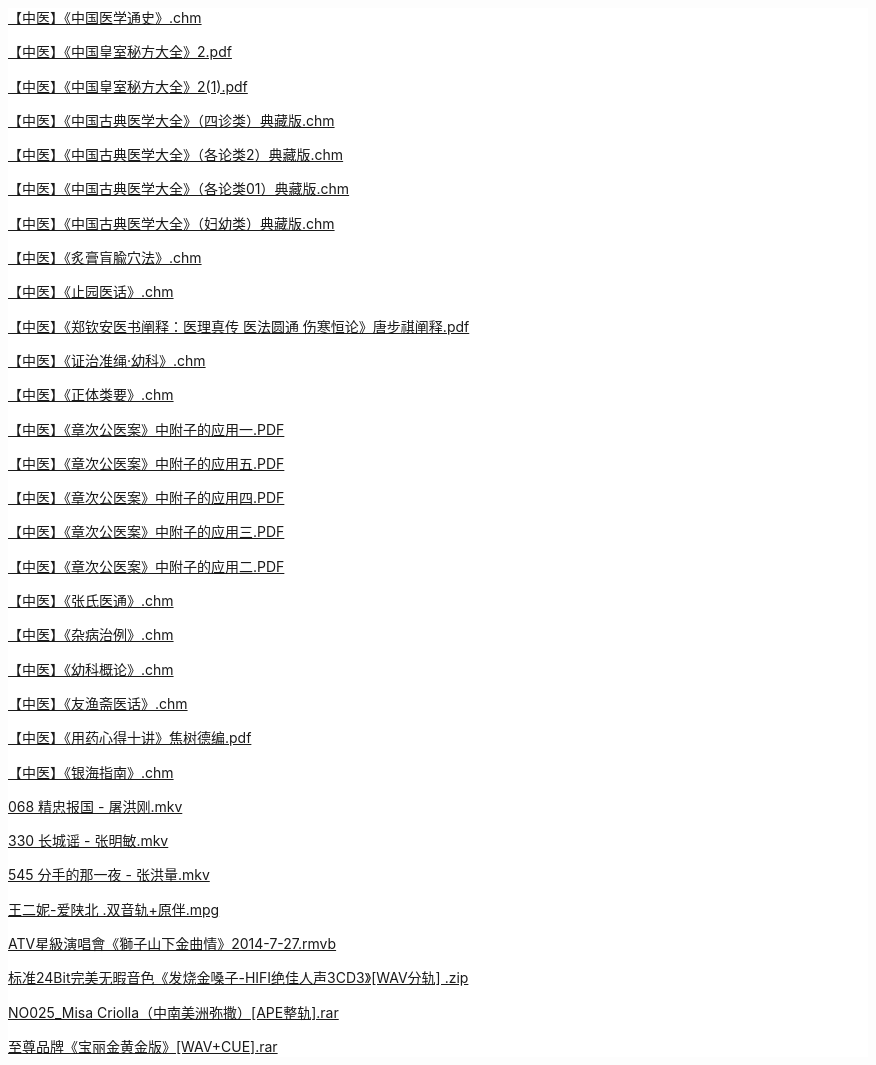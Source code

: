 [【中医】《中国医学通史》.chm](https://url68.ctfile.com/f/62178868-1430025490-1b457a?p=1866)

[【中医】《中国皇室秘方大全》2.pdf](https://url68.ctfile.com/f/62178868-1430025460-b1b840?p=1866)

[【中医】《中国皇室秘方大全》2(1).pdf](https://url68.ctfile.com/f/62178868-1430025454-a3ac72?p=1866)

[【中医】《中国古典医学大全》（四诊类）典藏版.chm](https://url68.ctfile.com/f/62178868-1430025430-f52d3b?p=1866)

[【中医】《中国古典医学大全》（各论类2）典藏版.chm](https://url68.ctfile.com/f/62178868-1430025424-808c18?p=1866)

[【中医】《中国古典医学大全》（各论类01）典藏版.chm](https://url68.ctfile.com/f/62178868-1430025400-f94df2?p=1866)

[【中医】《中国古典医学大全》（妇幼类）典藏版.chm](https://url68.ctfile.com/f/62178868-1430025382-d86879?p=1866)

[【中医】《炙膏肓腧穴法》.chm](https://url68.ctfile.com/f/62178868-1430025355-a267c4?p=1866)

[【中医】《止园医话》.chm](https://url68.ctfile.com/f/62178868-1430025349-4d986f?p=1866)

[【中医】《郑钦安医书阐释：医理真传 医法圆通 伤寒恒论》唐步祺阐释.pdf](https://url68.ctfile.com/f/62178868-1430025325-a4d068?p=1866)

[【中医】《证治准绳·幼科》.chm](https://url68.ctfile.com/f/62178868-1430025316-2eac33?p=1866)

[【中医】《正体类要》.chm](https://url68.ctfile.com/f/62178868-1430025286-93e59e?p=1866)

[【中医】《章次公医案》中附子的应用一.PDF](https://url68.ctfile.com/f/62178868-1430025283-5e99d8?p=1866)

[【中医】《章次公医案》中附子的应用五.PDF](https://url68.ctfile.com/f/62178868-1430025262-d728ba?p=1866)

[【中医】《章次公医案》中附子的应用四.PDF](https://url68.ctfile.com/f/62178868-1430025247-4afc9a?p=1866)

[【中医】《章次公医案》中附子的应用三.PDF](https://url68.ctfile.com/f/62178868-1430025220-4ea0e8?p=1866)

[【中医】《章次公医案》中附子的应用二.PDF](https://url68.ctfile.com/f/62178868-1430025211-662d8e?p=1866)

[【中医】《张氏医通》.chm](https://url68.ctfile.com/f/62178868-1430025190-767751?p=1866)

[【中医】《杂病治例》.chm](https://url68.ctfile.com/f/62178868-1430025175-02a323?p=1866)

[【中医】《幼科概论》.chm](https://url68.ctfile.com/f/62178868-1430025154-5ea52f?p=1866)

[【中医】《友渔斋医话》.chm](https://url68.ctfile.com/f/62178868-1430025139-46a5f8?p=1866)

[【中医】《用药心得十讲》焦树德编.pdf](https://url68.ctfile.com/f/62178868-1430025112-4f5993?p=1866)

[【中医】《银海指南》.chm](https://url68.ctfile.com/f/62178868-1430025106-a544bf?p=1866)

[068 精忠报国 - 屠洪刚.mkv](https://url68.ctfile.com/f/62178868-1449865702-432fcf?p=1866)

[330 长城谣 - 张明敏.mkv](https://url68.ctfile.com/f/62178868-1449866470-480e77?p=1866)

[545 分手的那一夜 - 张洪量.mkv](https://url68.ctfile.com/f/62178868-1449867238-5a5869?p=1866)

[王二妮-爱陕北 .双音轨+原伴.mpg](https://url68.ctfile.com/f/62178868-1449868006-2dfdca?p=1866)

[ATV星級演唱會《獅子山下金曲情》2014-7-27.rmvb](https://url68.ctfile.com/f/62178868-1449868774-e50bf9?p=1866)

[标准24Bit完美无暇音色《发烧金嗓子-HIFI绝佳人声3CD3》[WAV分轨] .zip](https://url68.ctfile.com/f/62178868-1449869542-1b7abd?p=1866)

[NO025_Misa Criolla（中南美洲弥撒）[APE整轨].rar](https://url68.ctfile.com/f/62178868-1449870310-a93f33?p=1866)

[至尊品牌《宝丽金黄金版》[WAV+CUE].rar](https://url68.ctfile.com/f/62178868-1449871078-1bb034?p=1866)

